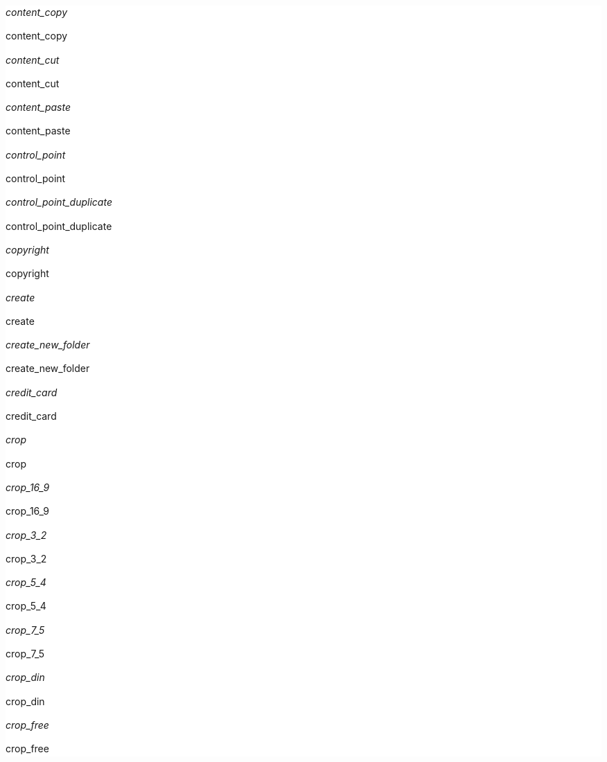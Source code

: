 </div>
<div class="icon-panel">
  <i class="material-icons">content_copy</i>
  <p>content_copy</p>
</div>
<div class="icon-panel">
  <i class="material-icons">content_cut</i>
  <p>content_cut</p>
</div>
<div class="icon-panel">
  <i class="material-icons">content_paste</i>
  <p>content_paste</p>
</div>
<div class="icon-panel">
  <i class="material-icons">control_point</i>
  <p>control_point</p>
</div>
<div class="icon-panel">
  <i class="material-icons">control_point_duplicate</i>
  <p>control_point_duplicate</p>
</div>
<div class="icon-panel">
  <i class="material-icons">copyright</i>
  <p>copyright</p>
</div>
<div class="icon-panel">
  <i class="material-icons">create</i>
  <p>create</p>
</div>
<div class="icon-panel">
  <i class="material-icons">create_new_folder</i>
  <p>create_new_folder</p>
</div>
<div class="icon-panel">
  <i class="material-icons">credit_card</i>
  <p>credit_card</p>
</div>
<div class="icon-panel">
  <i class="material-icons">crop</i>
  <p>crop</p>
</div>
<div class="icon-panel">
  <i class="material-icons">crop_16_9</i>
  <p>crop_16_9</p>
</div>
<div class="icon-panel">
  <i class="material-icons">crop_3_2</i>
  <p>crop_3_2</p>
</div>
<div class="icon-panel">
  <i class="material-icons">crop_5_4</i>
  <p>crop_5_4</p>
</div>
<div class="icon-panel">
  <i class="material-icons">crop_7_5</i>
  <p>crop_7_5</p>
</div>
<div class="icon-panel">
  <i class="material-icons">crop_din</i>
  <p>crop_din</p>
</div>
<div class="icon-panel">
  <i class="material-icons">crop_free</i>
  <p>crop_free</p>